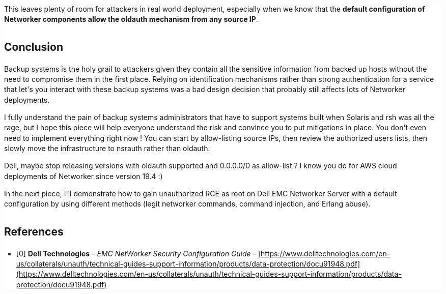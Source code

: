 This leaves plenty of room for attackers in real world deployment, especially when we know that the **default configuration of Networker components allow the oldauth mechanism from any source IP**.

## Conclusion

Backup systems is the holy grail to attackers given they contain all the sensitive information from backed up hosts without the need to compromise them in the first place. Relying on identification mechanisms rather than strong authentication for a service that let's you interact with these backup systems was a bad design decision that probably still affects lots of Networker deployments.

I fully understand the pain of backup systems administrators that have to support systems built when Solaris and rsh was all the rage, but I hope this piece will help everyone understand the risk and convince you to put mitigations in place. You don't even need to implement everything right now ! You can start by
allow-listing source IPs, then review the authorized users lists, then slowly move the infrastructure to nsrauth rather than oldauth.

Dell, maybe stop releasing versions with oldauth supported and 0.0.0.0/0 as allow-list ? I know you do for AWS cloud deployments of Networker since version 19.4 :)

In the next piece, I'll demonstrate how to gain unauthorized RCE as root on Dell EMC Networker Server with a default configuration by using different methods (legit networker commands, command injection, and Erlang abuse).

## References

- [0] <span id="ref0"/>**Dell Technologies** - *EMC NetWorker Security Configuration Guide* - [https://www.delltechnologies.com/en-us/collaterals/unauth/technical-guides-support-information/products/data-protection/docu91948.pdf](https://www.delltechnologies.com/en-us/collaterals/unauth/technical-guides-support-information/products/data-protection/docu91948.pdf)
